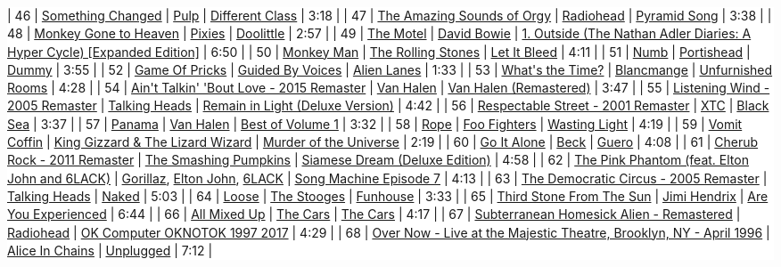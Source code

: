 | 46 | [Something Changed](https://open.spotify.com/track/05FgZdqxXg40X0WG8MmWMA) | [Pulp](https://open.spotify.com/artist/36E7oYfz3LLRto6l2WmDcD) | [Different Class](https://open.spotify.com/album/3ly9T2L4pqTZijFgQssd3x) | 3:18 |
| 47 | [The Amazing Sounds of Orgy](https://open.spotify.com/track/2QCrjwC24qkT0SzctiBopR) | [Radiohead](https://open.spotify.com/artist/4Z8W4fKeB5YxbusRsdQVPb) | [Pyramid Song](https://open.spotify.com/album/3GnpYI7e3khTNdzqdOTsVB) | 3:38 |
| 48 | [Monkey Gone to Heaven](https://open.spotify.com/track/1lFC3sMgOcDrVzNh8zXRnl) | [Pixies](https://open.spotify.com/artist/6zvul52xwTWzilBZl6BUbT) | [Doolittle](https://open.spotify.com/album/6ymZBbRSmzAvoSGmwAFoxm) | 2:57 |
| 49 | [The Motel](https://open.spotify.com/track/2KhnA8nG3tGcGhYoN7FKbF) | [David Bowie](https://open.spotify.com/artist/0oSGxfWSnnOXhD2fKuz2Gy) | [1\. Outside \(The Nathan Adler Diaries: A Hyper Cycle\) \[Expanded Edition\]](https://open.spotify.com/album/0pUursvGUAgcDiEqYlnZ0q) | 6:50 |
| 50 | [Monkey Man](https://open.spotify.com/track/5m6livL7ccIS92wq16n52r) | [The Rolling Stones](https://open.spotify.com/artist/22bE4uQ6baNwSHPVcDxLCe) | [Let It Bleed](https://open.spotify.com/album/4l4u9e9jSbotSXNjYfOugy) | 4:11 |
| 51 | [Numb](https://open.spotify.com/track/7lR743VxfubUw5m9dpnR9x) | [Portishead](https://open.spotify.com/artist/6liAMWkVf5LH7YR9yfFy1Y) | [Dummy](https://open.spotify.com/album/3539EbNgIdEDGBKkUf4wno) | 3:55 |
| 52 | [Game Of Pricks](https://open.spotify.com/track/5aJuA3SC8YGjsqlLJo8rrB) | [Guided By Voices](https://open.spotify.com/artist/4oV5EVJ0XFWsJKoOvdRPvl) | [Alien Lanes](https://open.spotify.com/album/4agHHI1pV0CUPpV72dYIIv) | 1:33 |
| 53 | [What's the Time?](https://open.spotify.com/track/6jb3Uxu2uJ87AhE9HtH6Ic) | [Blancmange](https://open.spotify.com/artist/3LtBdgNHdH0Ix8hCFZ4NJG) | [Unfurnished Rooms](https://open.spotify.com/album/65Ovht4qF1rYi9YvnEDQ75) | 4:28 |
| 54 | [Ain't Talkin' 'Bout Love \- 2015 Remaster](https://open.spotify.com/track/6fybp4N6eW3bsFAvARxyVe) | [Van Halen](https://open.spotify.com/artist/2cnMpRsOVqtPMfq7YiFE6K) | [Van Halen \(Remastered\)](https://open.spotify.com/album/7DdEbYFPKTZ8KB4z6L4UnQ) | 3:47 |
| 55 | [Listening Wind \- 2005 Remaster](https://open.spotify.com/track/438kAOxGJQtpEkVMom9WXJ) | [Talking Heads](https://open.spotify.com/artist/2x9SpqnPi8rlE9pjHBwmSC) | [Remain in Light \(Deluxe Version\)](https://open.spotify.com/album/3AQgdwMNCiN7awXch5fAaG) | 4:42 |
| 56 | [Respectable Street \- 2001 Remaster](https://open.spotify.com/track/7DRVJs5vJtoWiRH5dHHBnk) | [XTC](https://open.spotify.com/artist/2qT62DYO8Ajb276vUJmvhz) | [Black Sea](https://open.spotify.com/album/6sLuXZdrb1cmsAnfrmgbrU) | 3:37 |
| 57 | [Panama](https://open.spotify.com/track/42Lq6GBO5KUSNeSgJsOoke) | [Van Halen](https://open.spotify.com/artist/2cnMpRsOVqtPMfq7YiFE6K) | [Best of Volume 1](https://open.spotify.com/album/7ndqT6LH9o6YQ5uA7aT0St) | 3:32 |
| 58 | [Rope](https://open.spotify.com/track/7v0mtl6oInUtHOmTk2b0gC) | [Foo Fighters](https://open.spotify.com/artist/7jy3rLJdDQY21OgRLCZ9sD) | [Wasting Light](https://open.spotify.com/album/5lnQLEUiVDkLbFJHXHQu9m) | 4:19 |
| 59 | [Vomit Coffin](https://open.spotify.com/track/1TLdXhTw99Zusm1FFCDnYg) | [King Gizzard & The Lizard Wizard](https://open.spotify.com/artist/6XYvaoDGE0VmRt83Jss9Sn) | [Murder of the Universe](https://open.spotify.com/album/2y5bwmtV2nSBUrVoWzGXmS) | 2:19 |
| 60 | [Go It Alone](https://open.spotify.com/track/7zeCIWu37bKFJuem8MTyM1) | [Beck](https://open.spotify.com/artist/3vbKDsSS70ZX9D2OcvbZmS) | [Guero](https://open.spotify.com/album/2EugWXUZjr78KJFqZavvZT) | 4:08 |
| 61 | [Cherub Rock \- 2011 Remaster](https://open.spotify.com/track/3ow0TQVttXQF8rLckmXgRx) | [The Smashing Pumpkins](https://open.spotify.com/artist/40Yq4vzPs9VNUrIBG5Jr2i) | [Siamese Dream \(Deluxe Edition\)](https://open.spotify.com/album/0bQglEvsHphrS19FGODEGo) | 4:58 |
| 62 | [The Pink Phantom \(feat\. Elton John and 6LACK\)](https://open.spotify.com/track/2qNsvDflYHGxWIBDKXyB5g) | [Gorillaz](https://open.spotify.com/artist/3AA28KZvwAUcZuOKwyblJQ), [Elton John](https://open.spotify.com/artist/3PhoLpVuITZKcymswpck5b), [6LACK](https://open.spotify.com/artist/4IVAbR2w4JJNJDDRFP3E83) | [Song Machine Episode 7](https://open.spotify.com/album/6Q7UcRmIOmzGpXkMzyWYkN) | 4:13 |
| 63 | [The Democratic Circus \- 2005 Remaster](https://open.spotify.com/track/4YOhKolwaOpEWHl2qwEUPt) | [Talking Heads](https://open.spotify.com/artist/2x9SpqnPi8rlE9pjHBwmSC) | [Naked](https://open.spotify.com/album/4fR8vS8yMLungmCG0Igw6m) | 5:03 |
| 64 | [Loose](https://open.spotify.com/track/4giZRI3pgupzawIJXLx7T9) | [The Stooges](https://open.spotify.com/artist/4BFMTELQyWJU1SwqcXMBm3) | [Funhouse](https://open.spotify.com/album/5qhXaVIC5BdE4a5Kq1FMZG) | 3:33 |
| 65 | [Third Stone From The Sun](https://open.spotify.com/track/34jAhU99TNRvYwwOEoINl3) | [Jimi Hendrix](https://open.spotify.com/artist/776Uo845nYHJpNaStv1Ds4) | [Are You Experienced](https://open.spotify.com/album/7rSZXXHHvIhF4yUFdaOCy9) | 6:44 |
| 66 | [All Mixed Up](https://open.spotify.com/track/35jXTF1ALlzkrS2k1B5dkF) | [The Cars](https://open.spotify.com/artist/6DCIj8jNaNpBz8e5oKFPtp) | [The Cars](https://open.spotify.com/album/4tJPWT4r4FSKwy784Qs1Fq) | 4:17 |
| 67 | [Subterranean Homesick Alien \- Remastered](https://open.spotify.com/track/2kDEGoEVHfpNPMOs7IIG5y) | [Radiohead](https://open.spotify.com/artist/4Z8W4fKeB5YxbusRsdQVPb) | [OK Computer OKNOTOK 1997 2017](https://open.spotify.com/album/4ENxWWkPImVwAle9cpJ12I) | 4:29 |
| 68 | [Over Now \- Live at the Majestic Theatre, Brooklyn, NY \- April 1996](https://open.spotify.com/track/7JGsjryRB00XsebAyy4Hy7) | [Alice In Chains](https://open.spotify.com/artist/64tNsm6TnZe2zpcMVMOoHL) | [Unplugged](https://open.spotify.com/album/5PdgIAHzwDvTZRjIGSQGtN) | 7:12 |